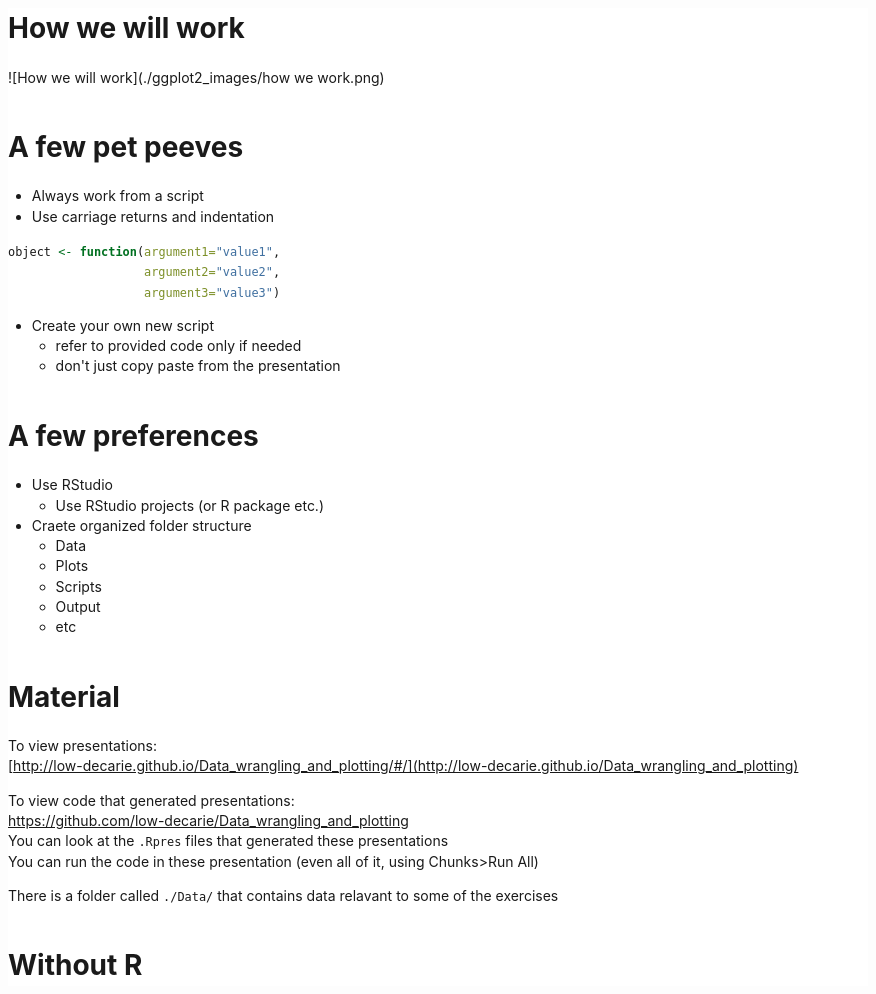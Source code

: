 How we will work
===

![How we will work](./ggplot2_images/how we work.png)



A few pet peeves
===

- Always work from a script
- Use carriage returns and indentation


```r
object <- function(argument1="value1",
                   argument2="value2",
                   argument3="value3")
```

- Create your own new script
  + refer to provided code only if needed
  + don't just copy paste from the presentation




A few preferences
===

- Use RStudio
  - Use RStudio projects (or R package etc.)
- Craete organized folder structure
  - Data
  - Plots
  - Scripts
  - Output
  - etc

Material
===

To view presentations:  
[http://low-decarie.github.io/Data_wrangling_and_plotting/#/](http://low-decarie.github.io/Data_wrangling_and_plotting)

To view code that generated presentations:  
https://github.com/low-decarie/Data_wrangling_and_plotting  
You can look at the `.Rpres` files that generated these presentations  
You can run the code in these presentation (even all of it, using Chunks>Run All)

There is a folder called `./Data/` that contains data relavant to some of the exercises



Without R
===
